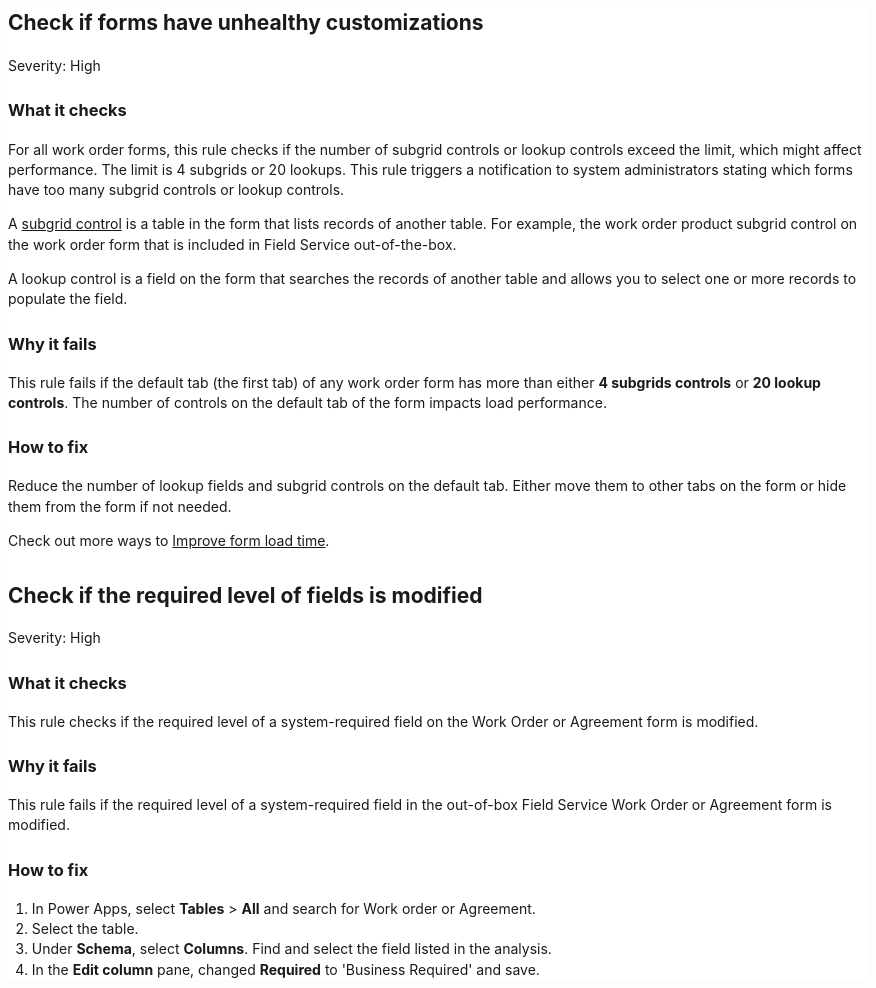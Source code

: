 ## Check if forms have unhealthy customizations

Severity: High

### What it checks

For all work order forms, this rule checks if the number of subgrid controls or lookup controls exceed the limit, which might affect performance. The limit is 4 subgrids or 20 lookups. This rule triggers a notification to system administrators stating which forms have too many subgrid controls or lookup controls.

A [subgrid control](/powerapps/developer/model-driven-apps/clientapi/reference/grids) is a table in the form that lists records of another table. For example, the work order product subgrid control on the work order form that is included in Field Service out-of-the-box.

A lookup control is a field on the form that searches the records of another table and allows you to select one or more records to populate the field.

### Why it fails

This rule fails if the default tab (the first tab) of any work order form has more than either **4 subgrids controls** or **20 lookup controls**. The number of controls on the default tab of the form impacts load performance.

### How to fix

Reduce the number of lookup fields and subgrid controls on the default tab. Either move them to other tabs on the form or hide them from the form if not needed.

Check out more ways to [Improve form load time](/dynamics365/customerengagement/on-premises/customize/optimize-form-performance?view=op-9-1&preserve-view=true).

## Check if the required level of fields is modified

Severity: High

### What it checks

This rule checks if the required level of a system-required field on the Work Order or Agreement form is modified.

### Why it fails

This rule fails if the required level of a system-required field in the out-of-box Field Service Work Order or Agreement form is modified.

### How to fix

1. In Power Apps, select **Tables** > **All** and search for Work order or Agreement.
1. Select the table.
1. Under **Schema**, select **Columns**. Find and select the field listed in the analysis.
1. In the **Edit column** pane, changed **Required** to 'Business Required' and save.
